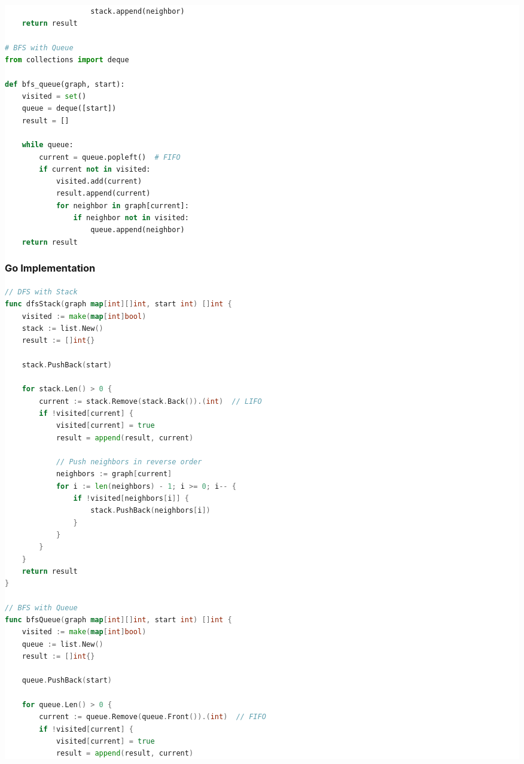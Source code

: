 ```python
                    stack.append(neighbor)
    return result

# BFS with Queue
from collections import deque

def bfs_queue(graph, start):
    visited = set()
    queue = deque([start])
    result = []
    
    while queue:
        current = queue.popleft()  # FIFO
        if current not in visited:
            visited.add(current)
            result.append(current)
            for neighbor in graph[current]:
                if neighbor not in visited:
                    queue.append(neighbor)
    return result
```

### Go Implementation
```go
// DFS with Stack
func dfsStack(graph map[int][]int, start int) []int {
    visited := make(map[int]bool)
    stack := list.New()
    result := []int{}
    
    stack.PushBack(start)
    
    for stack.Len() > 0 {
        current := stack.Remove(stack.Back()).(int)  // LIFO
        if !visited[current] {
            visited[current] = true
            result = append(result, current)
            
            // Push neighbors in reverse order
            neighbors := graph[current]
            for i := len(neighbors) - 1; i >= 0; i-- {
                if !visited[neighbors[i]] {
                    stack.PushBack(neighbors[i])
                }
            }
        }
    }
    return result
}

// BFS with Queue
func bfsQueue(graph map[int][]int, start int) []int {
    visited := make(map[int]bool)
    queue := list.New()
    result := []int{}
    
    queue.PushBack(start)
    
    for queue.Len() > 0 {
        current := queue.Remove(queue.Front()).(int)  // FIFO
        if !visited[current] {
            visited[current] = true
            result = append(result, current)
```